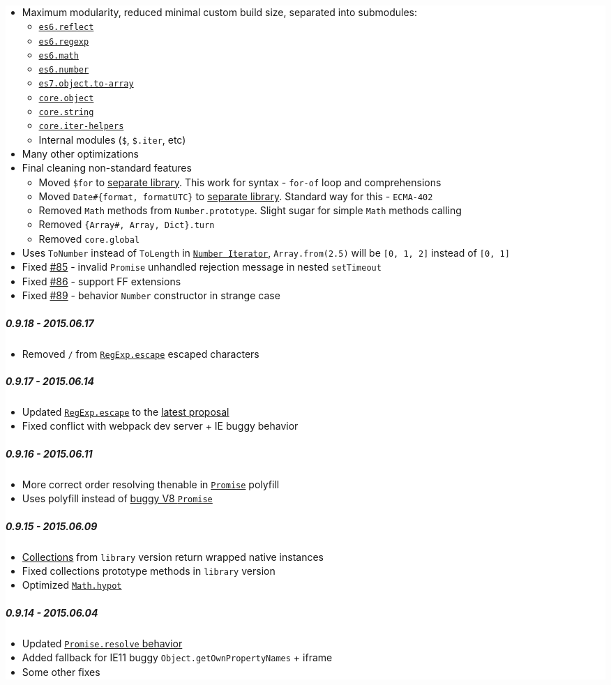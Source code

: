 - Maximum modularity, reduced minimal custom build size, separated into submodules:
  - [`es6.reflect`](https://github.com/zloirock/core-js/#ecmascript-6-reflect)
  - [`es6.regexp`](https://github.com/zloirock/core-js/#ecmascript-6-regexp)
  - [`es6.math`](https://github.com/zloirock/core-js/#ecmascript-6-math)
  - [`es6.number`](https://github.com/zloirock/core-js/#ecmascript-6-number)
  - [`es7.object.to-array`](https://github.com/zloirock/core-js/#ecmascript-7-proposals)
  - [`core.object`](https://github.com/zloirock/core-js/#object)
  - [`core.string`](https://github.com/zloirock/core-js/#escaping-strings)
  - [`core.iter-helpers`](https://github.com/zloirock/core-js/#ecmascript-6-iterators)
  - Internal modules (`$`, `$.iter`, etc)
- Many other optimizations
- Final cleaning non-standard features
  - Moved `$for` to [separate library](https://github.com/zloirock/forof). This work for syntax - `for-of` loop and comprehensions
  - Moved `Date#{format, formatUTC}` to [separate library](https://github.com/zloirock/dtf). Standard way for this - `ECMA-402`
  - Removed `Math` methods from `Number.prototype`. Slight sugar for simple `Math` methods calling
  - Removed `{Array#, Array, Dict}.turn`
  - Removed `core.global`
- Uses `ToNumber` instead of `ToLength` in [`Number Iterator`](https://github.com/zloirock/core-js/#number-iterator), `Array.from(2.5)` will be `[0, 1, 2]` instead of `[0, 1]`
- Fixed [#85](https://github.com/zloirock/core-js/issues/85) - invalid `Promise` unhandled rejection message in nested `setTimeout`
- Fixed [#86](https://github.com/zloirock/core-js/issues/86) - support FF extensions
- Fixed [#89](https://github.com/zloirock/core-js/issues/89) - behavior `Number` constructor in strange case

##### 0.9.18 - 2015.06.17
- Removed `/` from [`RegExp.escape`](https://github.com/zloirock/core-js/#ecmascript-7-proposals) escaped characters

##### 0.9.17 - 2015.06.14
- Updated [`RegExp.escape`](https://github.com/zloirock/core-js/#ecmascript-7-proposals) to the [latest proposal](https://github.com/benjamingr/RexExp.escape)
- Fixed conflict with webpack dev server + IE buggy behavior

##### 0.9.16 - 2015.06.11
- More correct order resolving thenable in [`Promise`](https://github.com/zloirock/core-js/#ecmascript-6-promise) polyfill
- Uses polyfill instead of [buggy V8 `Promise`](https://github.com/zloirock/core-js/issues/78)

##### 0.9.15 - 2015.06.09
- [Collections](https://github.com/zloirock/core-js/#ecmascript-6-collections) from `library` version return wrapped native instances
- Fixed collections prototype methods in `library` version
- Optimized [`Math.hypot`](https://github.com/zloirock/core-js/#ecmascript-6-math)

##### 0.9.14 - 2015.06.04
- Updated [`Promise.resolve` behavior](https://esdiscuss.org/topic/fixing-promise-resolve)
- Added fallback for IE11 buggy `Object.getOwnPropertyNames` + iframe
- Some other fixes
